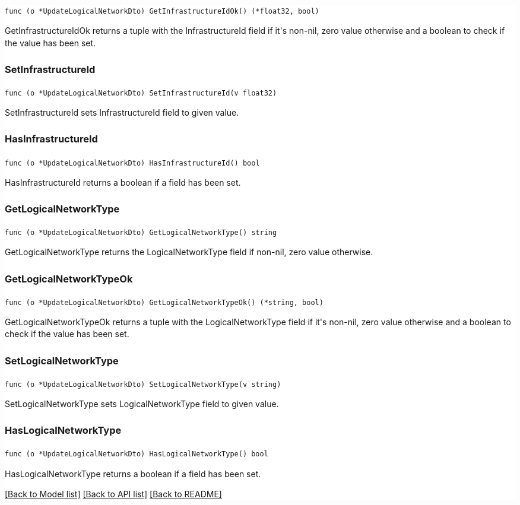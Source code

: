 `func (o *UpdateLogicalNetworkDto) GetInfrastructureIdOk() (*float32, bool)`

GetInfrastructureIdOk returns a tuple with the InfrastructureId field if it's non-nil, zero value otherwise
and a boolean to check if the value has been set.

### SetInfrastructureId

`func (o *UpdateLogicalNetworkDto) SetInfrastructureId(v float32)`

SetInfrastructureId sets InfrastructureId field to given value.

### HasInfrastructureId

`func (o *UpdateLogicalNetworkDto) HasInfrastructureId() bool`

HasInfrastructureId returns a boolean if a field has been set.

### GetLogicalNetworkType

`func (o *UpdateLogicalNetworkDto) GetLogicalNetworkType() string`

GetLogicalNetworkType returns the LogicalNetworkType field if non-nil, zero value otherwise.

### GetLogicalNetworkTypeOk

`func (o *UpdateLogicalNetworkDto) GetLogicalNetworkTypeOk() (*string, bool)`

GetLogicalNetworkTypeOk returns a tuple with the LogicalNetworkType field if it's non-nil, zero value otherwise
and a boolean to check if the value has been set.

### SetLogicalNetworkType

`func (o *UpdateLogicalNetworkDto) SetLogicalNetworkType(v string)`

SetLogicalNetworkType sets LogicalNetworkType field to given value.

### HasLogicalNetworkType

`func (o *UpdateLogicalNetworkDto) HasLogicalNetworkType() bool`

HasLogicalNetworkType returns a boolean if a field has been set.


[[Back to Model list]](../README.md#documentation-for-models) [[Back to API list]](../README.md#documentation-for-api-endpoints) [[Back to README]](../README.md)


